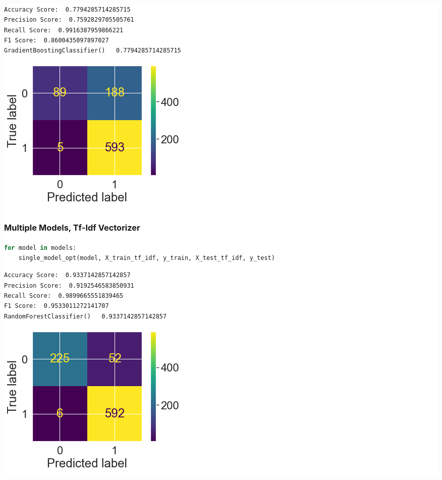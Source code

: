 

    Accuracy Score:  0.7794285714285715
    Precision Score:  0.7592829705505761
    Recall Score:  0.9916387959866221
    F1 Score:  0.8600435097897027
    GradientBoostingClassifier()   0.7794285714285715
    


    
![png](Tweet_Analysis_files/Tweet_Analysis_102_5.png)
    


### Multiple Models, Tf-Idf Vectorizer


```python
for model in models:
    single_model_opt(model, X_train_tf_idf, y_train, X_test_tf_idf, y_test)
```

    Accuracy Score:  0.9337142857142857
    Precision Score:  0.9192546583850931
    Recall Score:  0.9899665551839465
    F1 Score:  0.9533011272141707
    RandomForestClassifier()   0.9337142857142857
    


    
![png](Tweet_Analysis_files/Tweet_Analysis_104_1.png)
    